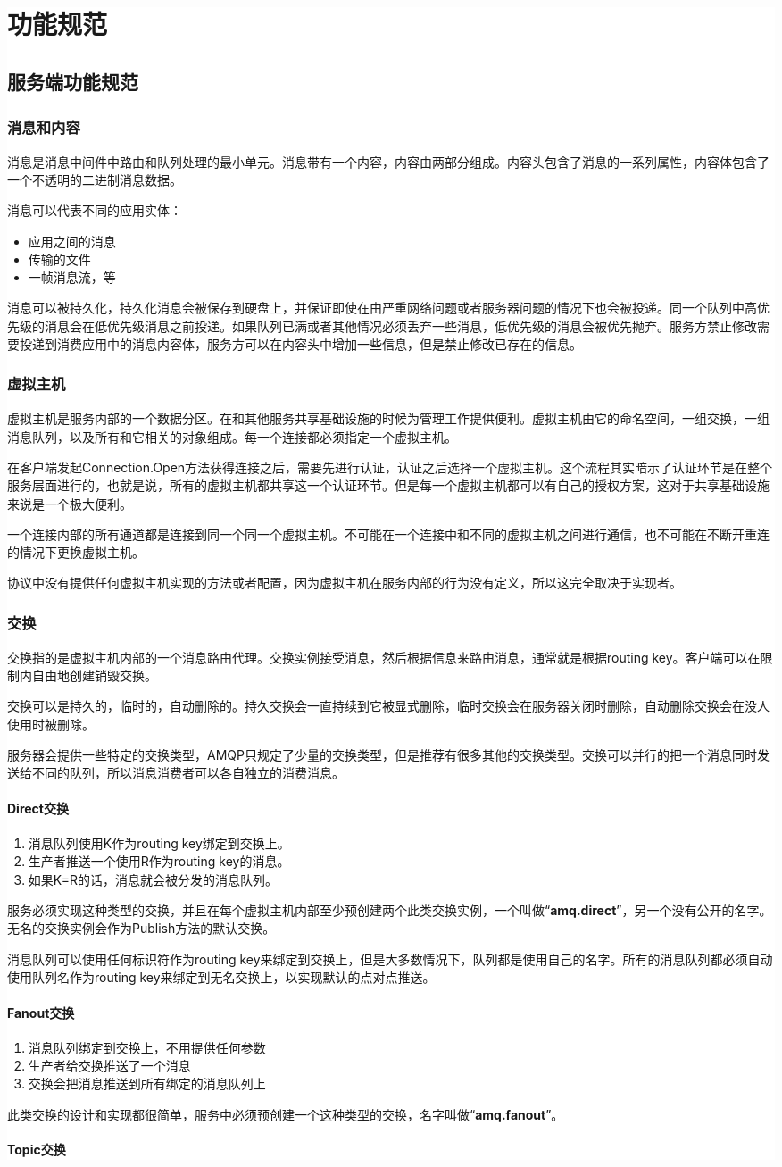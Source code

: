 # 功能规范

## 服务端功能规范

### 消息和内容

消息是消息中间件中路由和队列处理的最小单元。消息带有一个内容，内容由两部分组成。内容头包含了消息的一系列属性，内容体包含了一个不透明的二进制消息数据。

消息可以代表不同的应用实体：

- 应用之间的消息
- 传输的文件
- 一帧消息流，等

消息可以被持久化，持久化消息会被保存到硬盘上，并保证即使在由严重网络问题或者服务器问题的情况下也会被投递。同一个队列中高优先级的消息会在低优先级消息之前投递。如果队列已满或者其他情况必须丢弃一些消息，低优先级的消息会被优先抛弃。服务方禁止修改需要投递到消费应用中的消息内容体，服务方可以在内容头中增加一些信息，但是禁止修改已存在的信息。

### 虚拟主机

虚拟主机是服务内部的一个数据分区。在和其他服务共享基础设施的时候为管理工作提供便利。虚拟主机由它的命名空间，一组交换，一组消息队列，以及所有和它相关的对象组成。每一个连接都必须指定一个虚拟主机。

在客户端发起Connection.Open方法获得连接之后，需要先进行认证，认证之后选择一个虚拟主机。这个流程其实暗示了认证环节是在整个服务层面进行的，也就是说，所有的虚拟主机都共享这一个认证环节。但是每一个虚拟主机都可以有自己的授权方案，这对于共享基础设施来说是一个极大便利。

一个连接内部的所有通道都是连接到同一个同一个虚拟主机。不可能在一个连接中和不同的虚拟主机之间进行通信，也不可能在不断开重连的情况下更换虚拟主机。

协议中没有提供任何虚拟主机实现的方法或者配置，因为虚拟主机在服务内部的行为没有定义，所以这完全取决于实现者。

### 交换

交换指的是虚拟主机内部的一个消息路由代理。交换实例接受消息，然后根据信息来路由消息，通常就是根据routing key。客户端可以在限制内自由地创建销毁交换。

交换可以是持久的，临时的，自动删除的。持久交换会一直持续到它被显式删除，临时交换会在服务器关闭时删除，自动删除交换会在没人使用时被删除。

服务器会提供一些特定的交换类型，AMQP只规定了少量的交换类型，但是推荐有很多其他的交换类型。交换可以并行的把一个消息同时发送给不同的队列，所以消息消费者可以各自独立的消费消息。

#### Direct交换

1. 消息队列使用K作为routing key绑定到交换上。
2. 生产者推送一个使用R作为routing key的消息。
3. 如果K=R的话，消息就会被分发的消息队列。

服务必须实现这种类型的交换，并且在每个虚拟主机内部至少预创建两个此类交换实例，一个叫做“**amq.direct**”，另一个没有公开的名字。无名的交换实例会作为Publish方法的默认交换。

消息队列可以使用任何标识符作为routing key来绑定到交换上，但是大多数情况下，队列都是使用自己的名字。所有的消息队列都必须自动使用队列名作为routing key来绑定到无名交换上，以实现默认的点对点推送。

#### Fanout交换

1. 消息队列绑定到交换上，不用提供任何参数
2. 生产者给交换推送了一个消息
3. 交换会把消息推送到所有绑定的消息队列上

此类交换的设计和实现都很简单，服务中必须预创建一个这种类型的交换，名字叫做“**amq.fanout**”。

#### Topic交换
